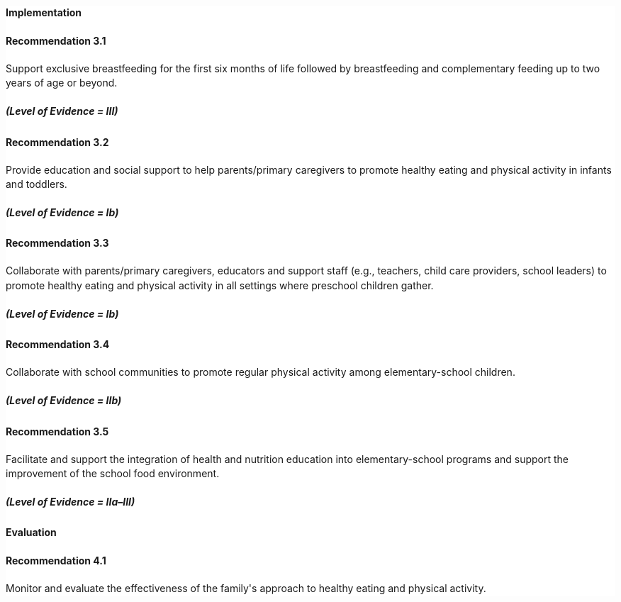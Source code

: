 


####  Implementation 


####  Recommendation 3.1 


Support exclusive breastfeeding for the first six months of life followed by breastfeeding and complementary feeding up to two years of age or beyond. 


#####  (Level of Evidence = III) 


####  Recommendation 3.2 


Provide education and social support to help parents/primary caregivers to promote healthy eating and physical activity in infants and toddlers. 


#####  (Level of Evidence = Ib) 


####  Recommendation 3.3 


Collaborate with parents/primary caregivers, educators and support staff (e.g., teachers, child care providers, school leaders) to promote healthy eating and physical activity in all settings where preschool children gather. 


#####  (Level of Evidence = Ib) 


####  Recommendation 3.4 


Collaborate with school communities to promote regular physical activity among elementary-school children. 


#####  (Level of Evidence = IIb) 


####  Recommendation 3.5 


Facilitate and support the integration of health and nutrition education into elementary-school programs and support the improvement of the school food environment. 


#####  (Level of Evidence = IIa–III) 


####  Evaluation 


####  Recommendation 4.1 


Monitor and evaluate the effectiveness of the family's approach to healthy eating and physical activity. 
